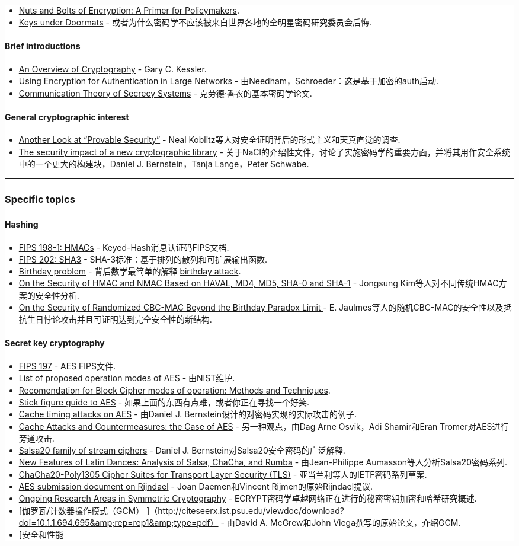 * [Nuts and Bolts of Encryption: A Primer for Policymakers](https://www.cs.princeton.edu/~felten/encryption_primer.pdf).
* [Keys under Doormats](https://dspace.mit.edu/bitstream/handle/1721.1/97690/MIT-CSAIL-TR-2015-026.pdf) - 或者为什么密码学不应该被来自世界各地的全明星密码研究委员会后悔. 

#### Brief introductions

* [An Overview of Cryptography](http://www.garykessler.net/library/crypto.html) -  Gary C. Kessler.
* [Using Encryption for Authentication in Large Networks](http://inst.eecs.berkeley.edu/~cs268/sp02/cached_papers/needham.pdf) - 由Needham，Schroeder：这是基于加密的auth启动.
* [Communication Theory of Secrecy Systems](http://netlab.cs.ucla.edu/wiki/files/shannon1949.pdf) - 克劳德·香农的基本密码学论文.

#### General cryptographic interest

* [Another Look at “Provable Security”](https://eprint.iacr.org/2004/152.pdf) -  Neal Koblitz等人对安全证明背后的形式主义和天真直觉的调查.
* [The security impact of a new cryptographic library](https://cryptojedi.org/papers/coolnacl-20120725.pdf) - 关于NaCl的介绍性文件，讨论了实施密码学的重要方面，并将其用作安全系统中的一个更大的构建块，Daniel J. Bernstein，Tanja Lange，Peter Schwabe.

<hr>

### Specific topics

#### Hashing

* [FIPS 198-1: HMACs](http://nvlpubs.nist.gov/nistpubs/FIPS/NIST.FIPS.198-1.pdf) -  Keyed-Hash消息认证码FIPS文档.
* [FIPS 202: SHA3](http://nvlpubs.nist.gov/nistpubs/FIPS/NIST.FIPS.202.pdf) -  SHA-3标准：基于排列的散列和可扩展输出函数.
* [Birthday problem](https://en.wikipedia.org/wiki/Birthday_problem) - 背后数学最简单的解释 [birthday attack](https://en.wikipedia.org/wiki/Birthday_attack).
* [On the Security of HMAC and NMAC Based on HAVAL, MD4, MD5, SHA-0 and SHA-1](https://eprint.iacr.org/2006/187.pdf) -  Jongsung Kim等人对不同传统HMAC方案的安全性分析. 
* [On the Security of Randomized CBC-MAC Beyond the Birthday Paradox Limit ](https://eprint.iacr.org/2001/074) -  E. Jaulmes等人的随机CBC-MAC的安全性以及抵抗生日悖论攻击并且可证明达到完全安全性的新结构.

#### Secret key cryptography

* [FIPS 197](http://nvlpubs.nist.gov/nistpubs/FIPS/NIST.FIPS.197.pdf) -  AES FIPS文件.
* [List of proposed operation modes of AES](http://csrc.nist.gov/groups/ST/toolkit/BCM/modes_development.html) - 由NIST维护.
* [Recomendation for Block Cipher modes of operation: Methods and Techniques](http://nvlpubs.nist.gov/nistpubs/Legacy/SP/nistspecialpublication800-38a.pdf).
* [Stick figure guide to AES](http://www.moserware.com/2009/09/stick-figure-guide-to-advanced.html) - 如果上面的东西有点难，或者你正在寻找一个好笑.
* [Cache timing attacks on AES](http://cr.yp.to/antiforgery/cachetiming-20050414.pdf) - 由Daniel J. Bernstein设计的对密码实现的实际攻击的例子.
* [Cache Attacks and Countermeasures: the Case of AES](http://cs.tau.ac.il/~tromer/papers/cache.pdf) - 另一种观点，由Dag Arne Osvik，Adi Shamir和Eran Tromer对AES进行旁道攻击.
* [Salsa20 family of stream ciphers](https://cr.yp.to/snuffle/salsafamily-20071225.pdf) -  Daniel J. Bernstein对Salsa20安全密码的广泛解释.
* [New Features of Latin Dances: Analysis of Salsa, ChaCha, and Rumba](https://eprint.iacr.org/2007/472.pdf) - 由Jean-Philippe Aumasson等人分析Salsa20密码系列.
* [ChaCha20-Poly1305 Cipher Suites for Transport Layer Security (TLS)](https://tools.ietf.org/html/draft-ietf-tls-chacha20-poly1305-04) - 亚当兰利等人的IETF密码系列草案.
* [AES submission document on Rijndael](https://csrc.nist.gov/csrc/media/projects/cryptographic-standards-and-guidelines/documents/aes-development/rijndael-ammended.pdf#page=1) -  Joan Daemen和Vincent Rijmen的原始Rijndael提议.
* [Ongoing Research Areas in Symmetric Cryptography](http://www.ecrypt.eu.org/ecrypt1/documents/D.STVL.3-2.5.pdf) -  ECRYPT密码学卓越网络正在进行的秘密密钥加密和哈希研究概述.
* [伽罗瓦/计数器操作模式（GCM）
]（http://citeseerx.ist.psu.edu/viewdoc/download?doi=10.1.1.694.695&amp;rep=rep1&amp;type=pdf） - 由David A. McGrew和John Viega撰写的原始论文，介绍GCM.
* [安全和性能